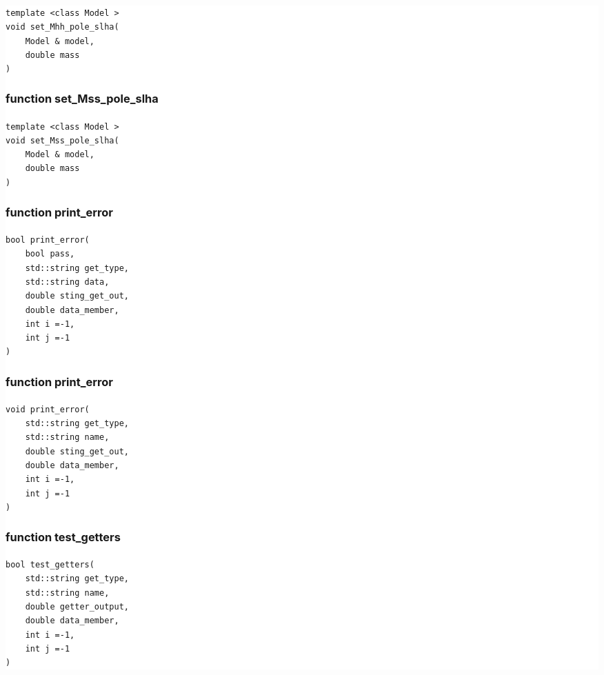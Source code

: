 ```
template <class Model >
void set_Mhh_pole_slha(
    Model & model,
    double mass
)
```


### function set_Mss_pole_slha

```
template <class Model >
void set_Mss_pole_slha(
    Model & model,
    double mass
)
```


### function print_error

```
bool print_error(
    bool pass,
    std::string get_type,
    std::string data,
    double sting_get_out,
    double data_member,
    int i =-1,
    int j =-1
)
```


### function print_error

```
void print_error(
    std::string get_type,
    std::string name,
    double sting_get_out,
    double data_member,
    int i =-1,
    int j =-1
)
```


### function test_getters

```
bool test_getters(
    std::string get_type,
    std::string name,
    double getter_output,
    double data_member,
    int i =-1,
    int j =-1
)
```
